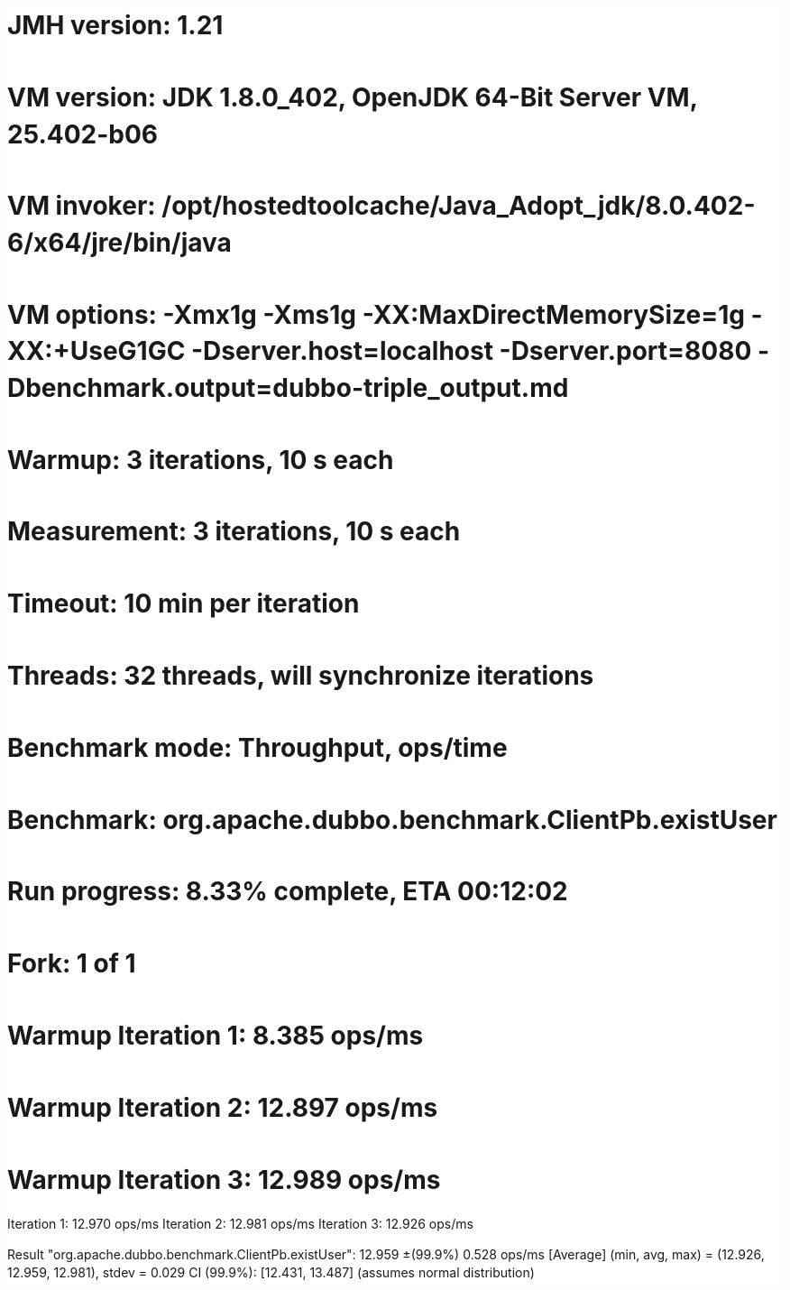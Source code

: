 
# JMH version: 1.21
# VM version: JDK 1.8.0_402, OpenJDK 64-Bit Server VM, 25.402-b06
# VM invoker: /opt/hostedtoolcache/Java_Adopt_jdk/8.0.402-6/x64/jre/bin/java
# VM options: -Xmx1g -Xms1g -XX:MaxDirectMemorySize=1g -XX:+UseG1GC -Dserver.host=localhost -Dserver.port=8080 -Dbenchmark.output=dubbo-triple_output.md
# Warmup: 3 iterations, 10 s each
# Measurement: 3 iterations, 10 s each
# Timeout: 10 min per iteration
# Threads: 32 threads, will synchronize iterations
# Benchmark mode: Throughput, ops/time
# Benchmark: org.apache.dubbo.benchmark.ClientPb.existUser

# Run progress: 8.33% complete, ETA 00:12:02
# Fork: 1 of 1
# Warmup Iteration   1: 8.385 ops/ms
# Warmup Iteration   2: 12.897 ops/ms
# Warmup Iteration   3: 12.989 ops/ms
Iteration   1: 12.970 ops/ms
Iteration   2: 12.981 ops/ms
Iteration   3: 12.926 ops/ms


Result "org.apache.dubbo.benchmark.ClientPb.existUser":
  12.959 ±(99.9%) 0.528 ops/ms [Average]
  (min, avg, max) = (12.926, 12.959, 12.981), stdev = 0.029
  CI (99.9%): [12.431, 13.487] (assumes normal distribution)
